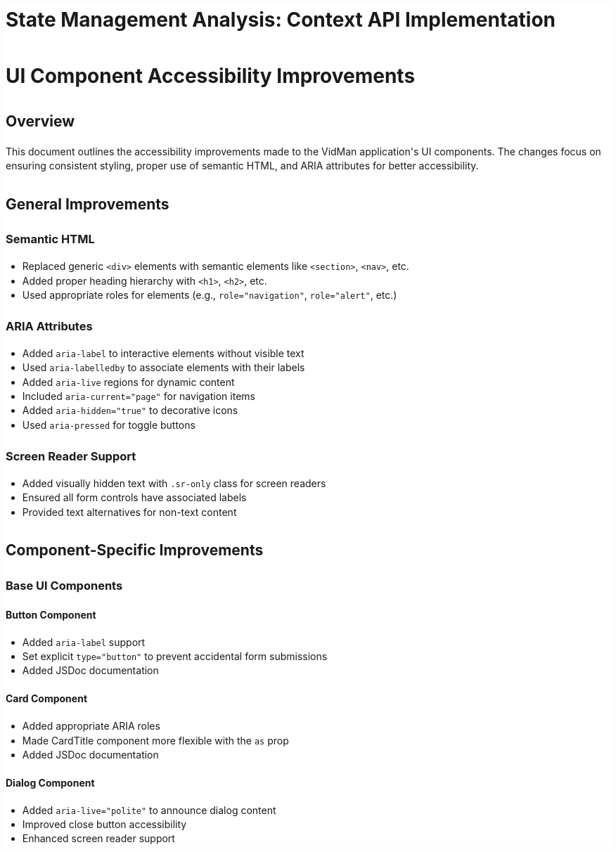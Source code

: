 # State Management Analysis: Context API Implementation
# UI Component Accessibility Improvements

## Overview

This document outlines the accessibility improvements made to the VidMan application's UI components. The changes focus on ensuring consistent styling, proper use of semantic HTML, and ARIA attributes for better accessibility.

## General Improvements

### Semantic HTML
- Replaced generic `<div>` elements with semantic elements like `<section>`, `<nav>`, etc.
- Added proper heading hierarchy with `<h1>`, `<h2>`, etc.
- Used appropriate roles for elements (e.g., `role="navigation"`, `role="alert"`, etc.)

### ARIA Attributes
- Added `aria-label` to interactive elements without visible text
- Used `aria-labelledby` to associate elements with their labels
- Added `aria-live` regions for dynamic content
- Included `aria-current="page"` for navigation items
- Added `aria-hidden="true"` to decorative icons
- Used `aria-pressed` for toggle buttons

### Screen Reader Support
- Added visually hidden text with `.sr-only` class for screen readers
- Ensured all form controls have associated labels
- Provided text alternatives for non-text content

## Component-Specific Improvements

### Base UI Components

#### Button Component
- Added `aria-label` support
- Set explicit `type="button"` to prevent accidental form submissions
- Added JSDoc documentation

#### Card Component
- Added appropriate ARIA roles
- Made CardTitle component more flexible with the `as` prop
- Added JSDoc documentation

#### Dialog Component
- Added `aria-live="polite"` to announce dialog content
- Improved close button accessibility
- Enhanced screen reader support
